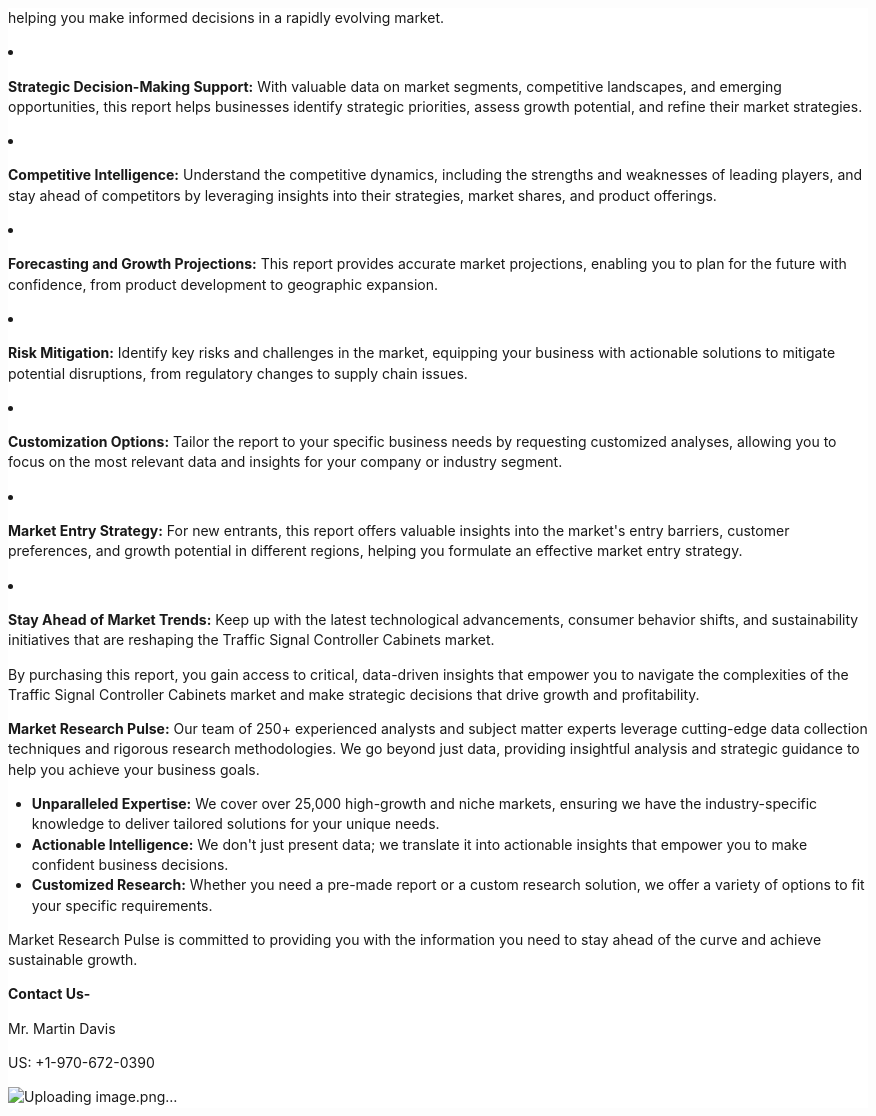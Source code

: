 helping you make informed decisions in a rapidly evolving market.</p></li><li><p><strong>Strategic Decision-Making Support:</strong> With valuable data on market segments, competitive landscapes, and emerging opportunities, this report helps businesses identify strategic priorities, assess growth potential, and refine their market strategies.</p></li><li><p><strong>Competitive Intelligence:</strong> Understand the competitive dynamics, including the strengths and weaknesses of leading players, and stay ahead of competitors by leveraging insights into their strategies, market shares, and product offerings.</p></li><li><p><strong>Forecasting and Growth Projections:</strong> This report provides accurate market projections, enabling you to plan for the future with confidence, from product development to geographic expansion.</p></li><li><p><strong>Risk Mitigation:</strong> Identify key risks and challenges in the market, equipping your business with actionable solutions to mitigate potential disruptions, from regulatory changes to supply chain issues.</p></li><li><p><strong>Customization Options:</strong> Tailor the report to your specific business needs by requesting customized analyses, allowing you to focus on the most relevant data and insights for your company or industry segment.</p></li><li><p><strong>Market Entry Strategy:</strong> For new entrants, this report offers valuable insights into the market's entry barriers, customer preferences, and growth potential in different regions, helping you formulate an effective market entry strategy.</p></li><li><p><strong>Stay Ahead of Market Trends:</strong> Keep up with the latest technological advancements, consumer behavior shifts, and sustainability initiatives that are reshaping the Traffic Signal Controller Cabinets market.</p></li></ol><p>By purchasing this report, you gain access to critical, data-driven insights that empower you to navigate the complexities of the Traffic Signal Controller Cabinets market and make strategic decisions that drive growth and profitability.</p><p><strong>Market Research Pulse:</strong>&nbsp;Our team of 250+ experienced analysts and subject matter experts leverage cutting-edge data collection techniques and rigorous research methodologies. We go beyond just data, providing insightful analysis and strategic guidance to help you achieve your business goals.</p><ul><li><strong>Unparalleled Expertise:</strong>&nbsp;We cover over 25,000 high-growth and niche markets, ensuring we have the industry-specific knowledge to deliver tailored solutions for your unique needs.</li><li><strong>Actionable Intelligence:</strong>&nbsp;We don't just present data; we translate it into actionable insights that empower you to make confident business decisions.</li><li><strong>Customized Research:</strong>&nbsp;Whether you need a pre-made report or a custom research solution, we offer a variety of options to fit your specific requirements.</li></ul><p>Market Research Pulse is committed to providing you with the information you need to stay ahead of the curve and achieve sustainable growth.</p><p><strong>Contact Us-</strong></p><p>Mr. Martin Davis</p><p>US: +1-970-672-0390</p>
![Uploading image.png…]()
